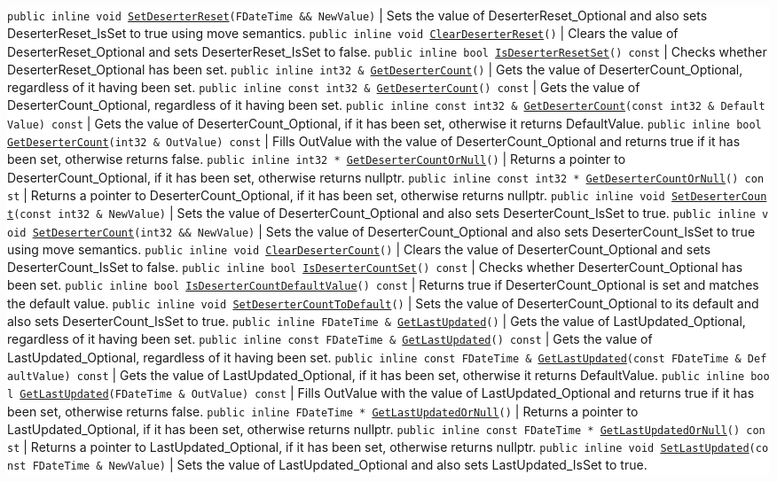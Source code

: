`public inline void `[`SetDeserterReset`](#structFRHAPI__PlayerDeserterStatus_1ab87f50a273e88030537eaf9e4d24e7ca)`(FDateTime && NewValue)` | Sets the value of DeserterReset_Optional and also sets DeserterReset_IsSet to true using move semantics.
`public inline void `[`ClearDeserterReset`](#structFRHAPI__PlayerDeserterStatus_1a52df775528e0a7ba9af986a5d3dffdde)`()` | Clears the value of DeserterReset_Optional and sets DeserterReset_IsSet to false.
`public inline bool `[`IsDeserterResetSet`](#structFRHAPI__PlayerDeserterStatus_1a7f03bd1f7c3f54d11950e97e0268a7d3)`() const` | Checks whether DeserterReset_Optional has been set.
`public inline int32 & `[`GetDeserterCount`](#structFRHAPI__PlayerDeserterStatus_1acb0e2db74dc731b8b4f55971c54d91c9)`()` | Gets the value of DeserterCount_Optional, regardless of it having been set.
`public inline const int32 & `[`GetDeserterCount`](#structFRHAPI__PlayerDeserterStatus_1aee17b26ad0fbc03ad2b0b670ce25788e)`() const` | Gets the value of DeserterCount_Optional, regardless of it having been set.
`public inline const int32 & `[`GetDeserterCount`](#structFRHAPI__PlayerDeserterStatus_1a10a7d266f06f3e1ce91257f5ea3e9eb5)`(const int32 & DefaultValue) const` | Gets the value of DeserterCount_Optional, if it has been set, otherwise it returns DefaultValue.
`public inline bool `[`GetDeserterCount`](#structFRHAPI__PlayerDeserterStatus_1a26c1e1ef02121c3422b77dedbad4f17b)`(int32 & OutValue) const` | Fills OutValue with the value of DeserterCount_Optional and returns true if it has been set, otherwise returns false.
`public inline int32 * `[`GetDeserterCountOrNull`](#structFRHAPI__PlayerDeserterStatus_1a6884d3f2d5c5a4b3a9e4597fb69e41ad)`()` | Returns a pointer to DeserterCount_Optional, if it has been set, otherwise returns nullptr.
`public inline const int32 * `[`GetDeserterCountOrNull`](#structFRHAPI__PlayerDeserterStatus_1a116d0eb070bbf6bea3acb882be63069f)`() const` | Returns a pointer to DeserterCount_Optional, if it has been set, otherwise returns nullptr.
`public inline void `[`SetDeserterCount`](#structFRHAPI__PlayerDeserterStatus_1a6959789bd0a92187639a7d5dc1e1d337)`(const int32 & NewValue)` | Sets the value of DeserterCount_Optional and also sets DeserterCount_IsSet to true.
`public inline void `[`SetDeserterCount`](#structFRHAPI__PlayerDeserterStatus_1a40ebaa63c9c06e27302e1f95709dfd60)`(int32 && NewValue)` | Sets the value of DeserterCount_Optional and also sets DeserterCount_IsSet to true using move semantics.
`public inline void `[`ClearDeserterCount`](#structFRHAPI__PlayerDeserterStatus_1a4895724214bc6062a70449a90bae819d)`()` | Clears the value of DeserterCount_Optional and sets DeserterCount_IsSet to false.
`public inline bool `[`IsDeserterCountSet`](#structFRHAPI__PlayerDeserterStatus_1a57ed9aac63e3e732b19fb878817898b3)`() const` | Checks whether DeserterCount_Optional has been set.
`public inline bool `[`IsDeserterCountDefaultValue`](#structFRHAPI__PlayerDeserterStatus_1a58c842e3b9440596fc2e305f56ed7cc5)`() const` | Returns true if DeserterCount_Optional is set and matches the default value.
`public inline void `[`SetDeserterCountToDefault`](#structFRHAPI__PlayerDeserterStatus_1a5a663a8d8919402a52a4b0cfd408dddb)`()` | Sets the value of DeserterCount_Optional to its default and also sets DeserterCount_IsSet to true.
`public inline FDateTime & `[`GetLastUpdated`](#structFRHAPI__PlayerDeserterStatus_1a9db82463de5e4e64845316473df0290b)`()` | Gets the value of LastUpdated_Optional, regardless of it having been set.
`public inline const FDateTime & `[`GetLastUpdated`](#structFRHAPI__PlayerDeserterStatus_1a3e98aae36bfa4963f1a4573cc66c8202)`() const` | Gets the value of LastUpdated_Optional, regardless of it having been set.
`public inline const FDateTime & `[`GetLastUpdated`](#structFRHAPI__PlayerDeserterStatus_1aa5fecdfc729bce9b54bdbde1cbc3e6cf)`(const FDateTime & DefaultValue) const` | Gets the value of LastUpdated_Optional, if it has been set, otherwise it returns DefaultValue.
`public inline bool `[`GetLastUpdated`](#structFRHAPI__PlayerDeserterStatus_1af4b09d507eafc9a9de0f6c77e85b5405)`(FDateTime & OutValue) const` | Fills OutValue with the value of LastUpdated_Optional and returns true if it has been set, otherwise returns false.
`public inline FDateTime * `[`GetLastUpdatedOrNull`](#structFRHAPI__PlayerDeserterStatus_1a19d31a0d04cd20e6e5fab2a0b8089e31)`()` | Returns a pointer to LastUpdated_Optional, if it has been set, otherwise returns nullptr.
`public inline const FDateTime * `[`GetLastUpdatedOrNull`](#structFRHAPI__PlayerDeserterStatus_1abe3062b8c897bbd66946cbc137e9a0cf)`() const` | Returns a pointer to LastUpdated_Optional, if it has been set, otherwise returns nullptr.
`public inline void `[`SetLastUpdated`](#structFRHAPI__PlayerDeserterStatus_1a950605fff212b19bd51ff6963cdec34b)`(const FDateTime & NewValue)` | Sets the value of LastUpdated_Optional and also sets LastUpdated_IsSet to true.